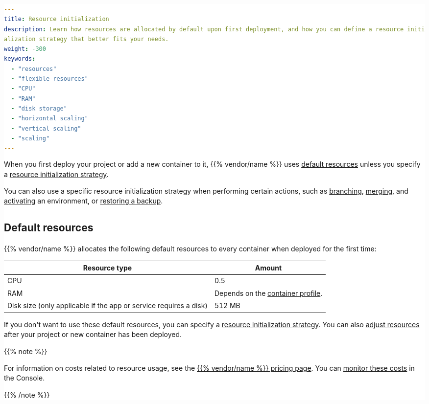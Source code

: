 ```yaml
---
title: Resource initialization
description: Learn how resources are allocated by default upon first deployment, and how you can define a resource initialization strategy that better fits your needs.
weight: -300
keywords:
  - "resources"
  - "flexible resources"
  - "CPU"
  - "RAM"
  - "disk storage"
  - "horizontal scaling"
  - "vertical scaling"
  - "scaling"
---
```


When you first deploy your project or add a new container to it,
{{% vendor/name %}} uses [default resources](#default-resources)
unless you specify a [resource initialization strategy](#specify-a-resource-initialization-strategy).

You can also use a specific resource initialization strategy when performing certain actions,
such as [branching](#environment-branch), [merging](#environment-merge),
and [activating](#environment-activation) an environment, or [restoring a backup](#backup-restoration).

## Default resources

{{% vendor/name %}} allocates the following default resources to every container when deployed for the first time:

| Resource type               | Amount |
| --------------------------- | ----------- |
| CPU                         | 0.5 |
| RAM                         | Depends on the [container profile](/manage-resources/adjust-resources.md#advanced-container-profiles). |
| Disk size (only applicable if the app or service requires a disk)                   | 512 MB |

If you don't want to use these default resources, you can specify a [resource initialization strategy](/manage-resources/resource-init.md#specify-a-resource-initialization-strategy).
You can also [adjust resources](/manage-resources/adjust-resources.md) after your project or new container has been deployed.

{{% note %}}

For information on costs related to resource usage, see the [{{% vendor/name %}} pricing page](https://upsun.com/pricing/).
You can [monitor these costs](/administration/billing/monitor-billing.md) in the Console.

{{% /note %}}
